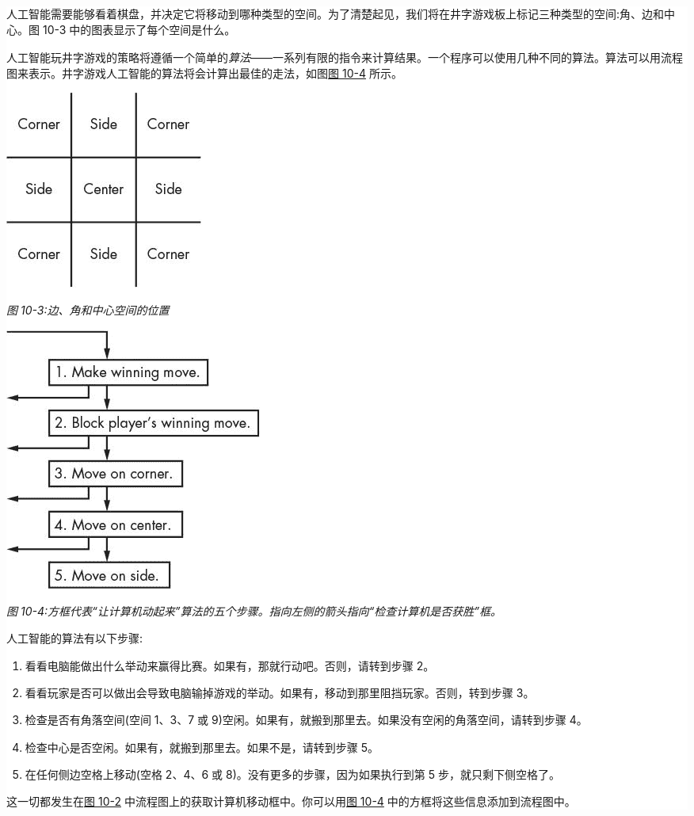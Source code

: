 人工智能需要能够看着棋盘，并决定它将移动到哪种类型的空间。为了清楚起见，我们将在井字游戏板上标记三种类型的空间:角、边和中心。图 10-3 中的图表显示了每个空间是什么。

人工智能玩井字游戏的策略将遵循一个简单的*算法*——一系列有限的指令来计算结果。一个程序可以使用几种不同的算法。算法可以用流程图来表示。井字游戏人工智能的算法将会计算出最佳的走法，如图[图 10-4](#calibre_link-114) 所示。

![image](img/5f4e547342879ea264ca7f013615df30.png)

*图 10-3:边、角和中心空间的位置*

![image](img/8fcf0056c99b15f32e70e40c6ebba098.png)

*图 10-4:方框代表“让计算机动起来”算法的五个步骤。指向左侧的箭头指向“检查计算机是否获胜”框。*

人工智能的算法有以下步骤:

1.  看看电脑能做出什么举动来赢得比赛。如果有，那就行动吧。否则，请转到步骤 2。

2.  看看玩家是否可以做出会导致电脑输掉游戏的举动。如果有，移动到那里阻挡玩家。否则，转到步骤 3。

3.  检查是否有角落空间(空间 1、3、7 或 9)空闲。如果有，就搬到那里去。如果没有空闲的角落空间，请转到步骤 4。

4.  检查中心是否空闲。如果有，就搬到那里去。如果不是，请转到步骤 5。 
5.  在任何侧边空格上移动(空格 2、4、6 或 8)。没有更多的步骤，因为如果执行到第 5 步，就只剩下侧空格了。

这一切都发生在[图 10-2](#calibre_link-112) 中流程图上的获取计算机移动框中。你可以用[图 10-4](#calibre_link-114) 中的方框将这些信息添加到流程图中。
